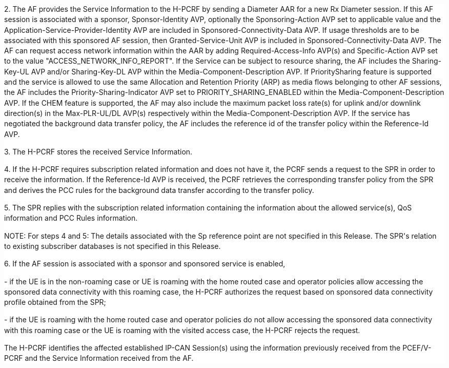 2\. The AF provides the Service Information to the H-PCRF by sending a
Diameter AAR for a new Rx Diameter session. If this AF session is
associated with a sponsor, Sponsor-Identity AVP, optionally the
Sponsoring-Action AVP set to applicable value and the
Application-Service-Provider-Identity AVP are included in
Sponsored-Connectivity-Data AVP. If usage thresholds are to be
associated with this sponsored AF session, then Granted-Service-Unit AVP
is included in Sponsored-Connectivity-Data AVP. The AF can request
access network information within the AAR by adding Required-Access-Info
AVP(s) and Specific-Action AVP set to the value
\"ACCESS\_NETWORK\_INFO\_REPORT\". If the Service can be subject to
resource sharing, the AF includes the Sharing-Key-UL AVP and/or
Sharing-Key-DL AVP within the Media-Component-Description AVP. If
PrioritySharing feature is supported and the service is allowed to use
the same Allocation and Retention Priority (ARP) as media flows
belonging to other AF sessions, the AF includes the
Priority-Sharing-Indicator AVP set to PRIORITY\_SHARING\_ENABLED within
the Media-Component-Description AVP. If the CHEM feature is supported,
the AF may also include the maximum packet loss rate(s) for uplink
and/or downlink direction(s) in the Max-PLR-UL/DL AVP(s) respectively
within the Media-Component-Description AVP. If the service has
negotiated the background data transfer policy, the AF includes the
reference id of the transfer policy within the Reference-Id AVP.

3\. The H-PCRF stores the received Service Information.

4\. If the H-PCRF requires subscription related information and does not
have it, the PCRF sends a request to the SPR in order to receive the
information. If the Reference-Id AVP is received, the PCRF retrieves the
corresponding transfer policy from the SPR and derives the PCC rules for
the background data transfer according to the transfer policy.

5\. The SPR replies with the subscription related information containing
the information about the allowed service(s), QoS information and PCC
Rules information.

NOTE: For steps 4 and 5: The details associated with the Sp reference
point are not specified in this Release. The SPR's relation to existing
subscriber databases is not specified in this Release.

6\. If the AF session is associated with a sponsor and sponsored service
is enabled,

\- if the UE is in the non-roaming case or UE is roaming with the home
routed case and operator policies allow accessing the sponsored data
connectivity with this roaming case, the H-PCRF authorizes the request
based on sponsored data connectivity profile obtained from the SPR;

\- if the UE is roaming with the home routed case and operator policies
do not allow accessing the sponsored data connectivity with this roaming
case or the UE is roaming with the visited access case, the H-PCRF
rejects the request.

The H-PCRF identifies the affected established IP-CAN Session(s) using
the information previously received from the PCEF/V-PCRF and the Service
Information received from the AF.
